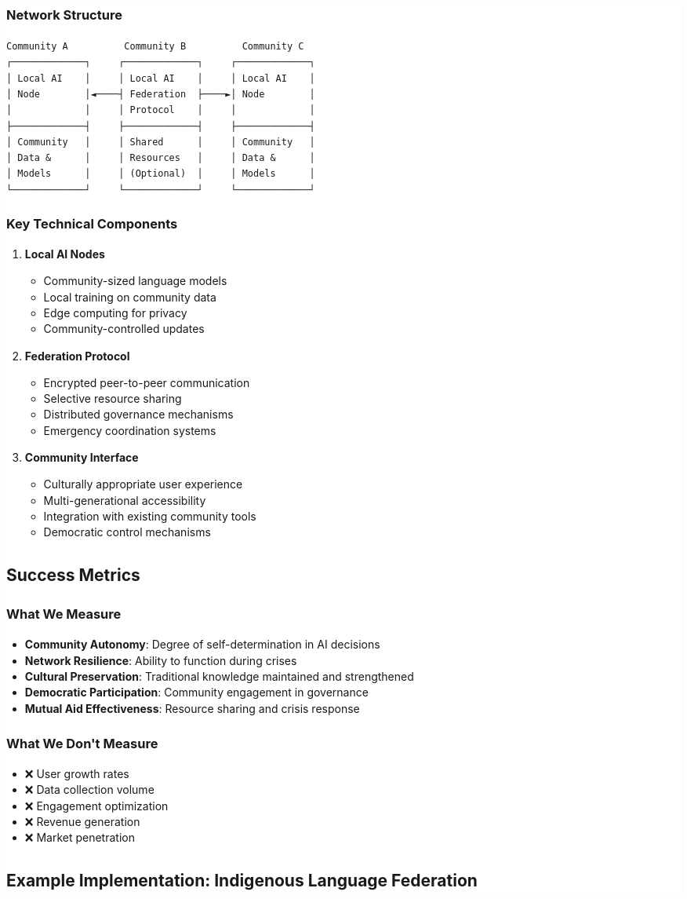 ### Network Structure

```
Community A          Community B          Community C
┌─────────────┐     ┌─────────────┐     ┌─────────────┐
│ Local AI    │     │ Local AI    │     │ Local AI    │
│ Node        │◄────┤ Federation  ├────►│ Node        │
│             │     │ Protocol    │     │             │
├─────────────┤     ├─────────────┤     ├─────────────┤
│ Community   │     │ Shared      │     │ Community   │
│ Data &      │     │ Resources   │     │ Data &      │
│ Models      │     │ (Optional)  │     │ Models      │
└─────────────┘     └─────────────┘     └─────────────┘
```

### Key Technical Components

1. **Local AI Nodes**
   - Community-sized language models
   - Local training on community data
   - Edge computing for privacy
   - Community-controlled updates

2. **Federation Protocol**
   - Encrypted peer-to-peer communication
   - Selective resource sharing
   - Distributed governance mechanisms
   - Emergency coordination systems

3. **Community Interface**
   - Culturally appropriate user experience
   - Multi-generational accessibility
   - Integration with existing community tools
   - Democratic control mechanisms

## Success Metrics

### What We Measure
- **Community Autonomy**: Degree of self-determination in AI decisions
- **Network Resilience**: Ability to function during crises
- **Cultural Preservation**: Traditional knowledge maintained and strengthened
- **Democratic Participation**: Community engagement in governance
- **Mutual Aid Effectiveness**: Resource sharing and crisis response

### What We Don't Measure
- ❌ User growth rates
- ❌ Data collection volume
- ❌ Engagement optimization
- ❌ Revenue generation
- ❌ Market penetration

## Example Implementation: Indigenous Language Federation
